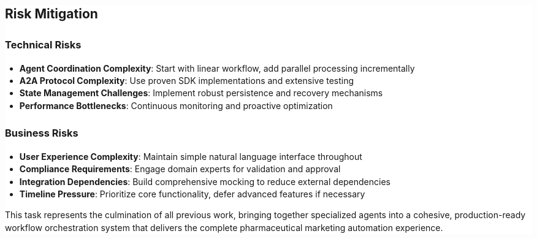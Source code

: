 ## Risk Mitigation

### Technical Risks
- **Agent Coordination Complexity**: Start with linear workflow, add parallel processing incrementally
- **A2A Protocol Complexity**: Use proven SDK implementations and extensive testing
- **State Management Challenges**: Implement robust persistence and recovery mechanisms
- **Performance Bottlenecks**: Continuous monitoring and proactive optimization

### Business Risks
- **User Experience Complexity**: Maintain simple natural language interface throughout
- **Compliance Requirements**: Engage domain experts for validation and approval
- **Integration Dependencies**: Build comprehensive mocking to reduce external dependencies
- **Timeline Pressure**: Prioritize core functionality, defer advanced features if necessary

This task represents the culmination of all previous work, bringing together specialized agents into a cohesive, production-ready workflow orchestration system that delivers the complete pharmaceutical marketing automation experience.